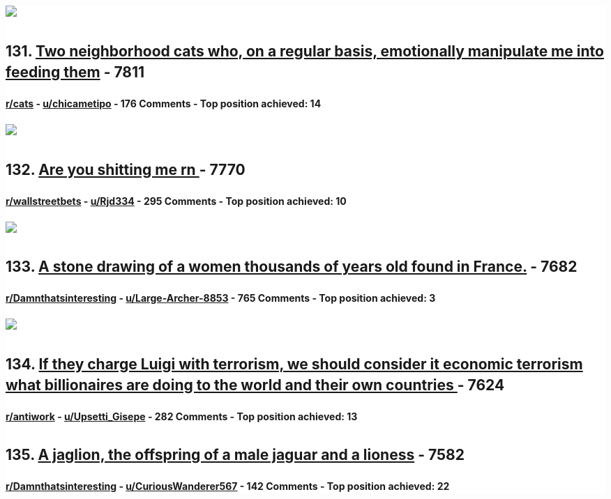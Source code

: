 <a href="https://v.redd.it/ksjzctdoqm7e1"><img src="https://external-preview.redd.it/OHV3ZHc3ZW9xbTdlMY7ihHa7FjpyFkFgV6yKgFAx3l4Eq-sy1y5b07x_UR5q.png?width=140&amp;height=140&amp;crop=140:140,smart&amp;format=jpg&amp;v=enabled&amp;lthumb=true&amp;s=618a375715cef387493e4d5308bd41c122f61e10"></img></a>

## 131. [Two neighborhood cats who, on a regular basis, emotionally manipulate me into feeding them](http://reddit.com/r/cats/comments/1hhhlaq/two_neighborhood_cats_who_on_a_regular_basis/) - 7811
#### [r/cats](http://reddit.com/r/cats) - [u/chicametipo](http://reddit.com/u/chicametipo) - 176 Comments - Top position achieved: 14

<a href="https://www.reddit.com/gallery/1hhhlaq"><img src="https://a.thumbs.redditmedia.com/pNeKr6nFW8yn6PPEqBZgaZ3-TWbC4S4K_msTNHTKav8.jpg"></img></a>

## 132. [Are you shitting me rn ](http://reddit.com/r/wallstreetbets/comments/1hhicdz/are_you_shitting_me_rn/) - 7770
#### [r/wallstreetbets](http://reddit.com/r/wallstreetbets) - [u/Rjd334](http://reddit.com/u/Rjd334) - 295 Comments - Top position achieved: 10

<a href="https://i.redd.it/xtlidm9ksp7e1.jpeg"><img src="https://b.thumbs.redditmedia.com/vH0kj3EOjimVEIr_gx6l6a1-K8ygS-0oJapYpcqD73Q.jpg"></img></a>

## 133. [A stone drawing of a women thousands of years old found in France.](http://reddit.com/r/Damnthatsinteresting/comments/1hh0d6z/a_stone_drawing_of_a_women_thousands_of_years_old/) - 7682
#### [r/Damnthatsinteresting](http://reddit.com/r/Damnthatsinteresting) - [u/Large-Archer-8853](http://reddit.com/u/Large-Archer-8853) - 765 Comments - Top position achieved: 3

<a href="https://i.redd.it/p2tp0bjgnl7e1.png"><img src="https://a.thumbs.redditmedia.com/STNHoXnVf3K3MURy3joLIcx8qTZ9FY6DED1hSkZRlM4.jpg"></img></a>

## 134. [If they charge Luigi with terrorism, we should consider it economic terrorism what billionaires are doing to the world and their own countries ](http://reddit.com/r/antiwork/comments/1hh0nv1/if_they_charge_luigi_with_terrorism_we_should/) - 7624
#### [r/antiwork](http://reddit.com/r/antiwork) - [u/Upsetti_Gisepe](http://reddit.com/u/Upsetti_Gisepe) - 282 Comments - Top position achieved: 13

## 135. [A jaglion, the offspring of a male jaguar and a lioness](http://reddit.com/r/Damnthatsinteresting/comments/1hguqsq/a_jaglion_the_offspring_of_a_male_jaguar_and_a/) - 7582
#### [r/Damnthatsinteresting](http://reddit.com/r/Damnthatsinteresting) - [u/CuriousWanderer567](http://reddit.com/u/CuriousWanderer567) - 142 Comments - Top position achieved: 22
